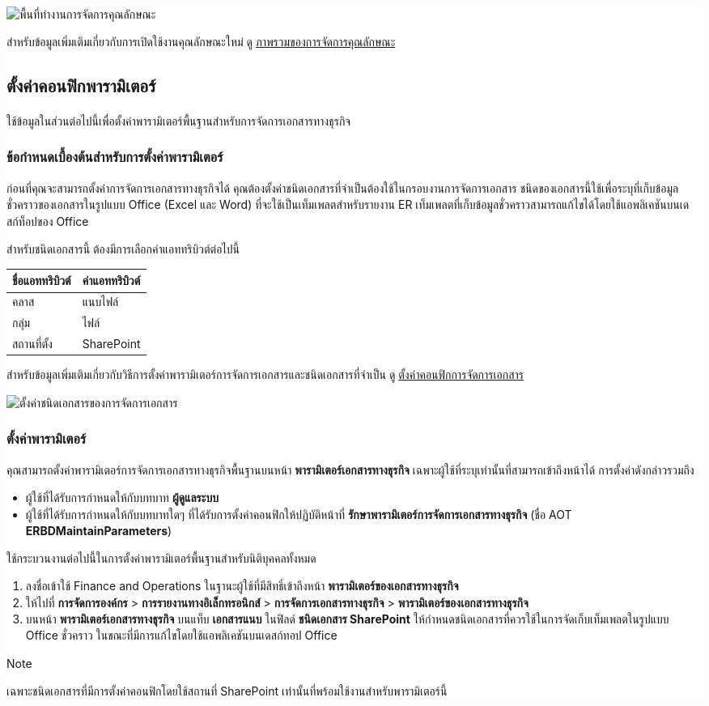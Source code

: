 ![พื้นที่ทำงานการจัดการคุณลักษณะ](./media/BDM-Overview-FMEnabling.png)

สำหรับข้อมูลเพิ่มเติมเกี่ยวกับการเปิดใช้งานคุณลักษณะใหม่ ดู [ภาพรวมของการจัดการคุณลักษณะ](../../fin-and-ops/get-started/feature-management/feature-management-overview.md)

## <a name="configure-parameters"></a>ตั้งค่าคอนฟิกพารามิเตอร์

ใช้ข้อมูลในส่วนต่อไปนี้เพื่อตั้งค่าพารามิเตอร์พื้นฐานสำหรับการจัดการเอกสารทางธุรกิจ

### <a name="prerequisites-for-parameter-setup"></a>ข้อกำหนดเบื้องต้นสำหรับการตั้งค่าพารามิเตอร์
ก่อนที่คุณจะสามารถตั้งค่าการจัดการเอกสารทางธุรกิจได้ คุณต้องตั้งค่าชนิดเอกสารที่จำเป็นต้องใช้ในกรอบงานการจัดการเอกสาร ชนิดของเอกสารนี้ใช้เพื่อระบุที่เก็บข้อมูลชั่วคราวของเอกสารในรูปแบบ Office (Excel และ Word) ที่จะใช้เป็นเท็มเพลตสำหรับรายงาน ER เท็มเพลตที่เก็บข้อมูลชั่วคราวสามารถแก้ไขได้โดยใช้แอพลิเคชันบนเดสก์ท็อปของ Office

สำหรับชนิดเอกสารนี้ ต้องมีการเลือกค่าแอททริบิวต์ต่อไปนี้

| **ชื่อแอททริบิวต์**  | **ค่าแอททริบิวต์**   |
|---------------------|-----------------------|
| คลาส               | แนบไฟล์           |
| กลุ่ม               | ไฟล์                  |
| สถานที่ตั้ง            | SharePoint            |

สำหรับข้อมูลเพิ่มเติมเกี่ยวกับวิธีการตั้งค่าพารามิเตอร์การจัดการเอกสารและชนิดเอกสารที่จำเป็น ดู [ตั้งค่าคอนฟิกการจัดการเอกสาร](../../fin-and-ops/organization-administration/configure-document-management.md)

![ตั้งค่าชนิดเอกสารของการจัดการเอกสาร](./media/BDM-Overview-DMSetting.png)

### <a name="set-up-parameters"></a>ตั้งค่าพารามิเตอร์

คุณสามารถตั้งค่าพารามิเตอร์การจัดการเอกสารทางธุรกิจพื้นฐานบนหน้า **พารามิเตอร์เอกสารทางธุรกิจ** เฉพาะผู้ใช้ที่ระบุเท่านั้นที่สามารถเข้าถึงหน้าได้ การตั้งค่าดังกล่าวรวมถึง

- ผู้ใช้ที่ได้รับการกำหนดให้กับบทบาท **ผู้ดูแลระบบ**
- ผู้ใช้ที่ได้รับการกำหนดให้กับบทบาทใดๆ ที่ได้รับการตั้งค่าคอนฟิกให้ปฏิบัติหน้าที่ **รักษาพารามิเตอร์การจัดการเอกสารทางธุรกิจ** (ชื่อ AOT **ERBDMaintainParameters**)

ใช้กระบวนงานต่อไปนี้ในการตั้งค่าพารามิเตอร์พื้นฐานสำหรับนิติบุคคลทั้งหมด

1. ลงชื่อเข้าใช้ Finance and Operations ในฐานะผู้ใช้ที่มีสิทธิ์เข้าถึงหน้า **พารามิเตอร์ของเอกสารทางธุรกิจ**
2. ให้ไปที่ **การจัดการองค์กร** \> **การรายงานทางอิเล็กทรอนิกส์** \> **การจัดการเอกสารทางธุรกิจ** \> **พารามิเตอร์ของเอกสารทางธุรกิจ**
3.  บนหน้า **พารามิเตอร์เอกสารทางธุรกิจ** บนแท็บ **เอกสารแนบ** ในฟิลด์ **ชนิดเอกสาร SharePoint** ให้กำหนดชนิดเอกสารที่ควรใช้ในการจัดเก็บเท็มเพลตในรูปแบบ Office ชั่วคราว ในขณะที่มีการแก้ไขโดยใช้แอพลิเคชันบนเดสก์ทอป Office 

> [!NOTE]
> เฉพาะชนิดเอกสารที่มีการตั้งค่าคอนฟิกโดยใช้สถานที่ SharePoint เท่านั้นที่พร้อมใช้งานสำหรับพารามิเตอร์นี้
